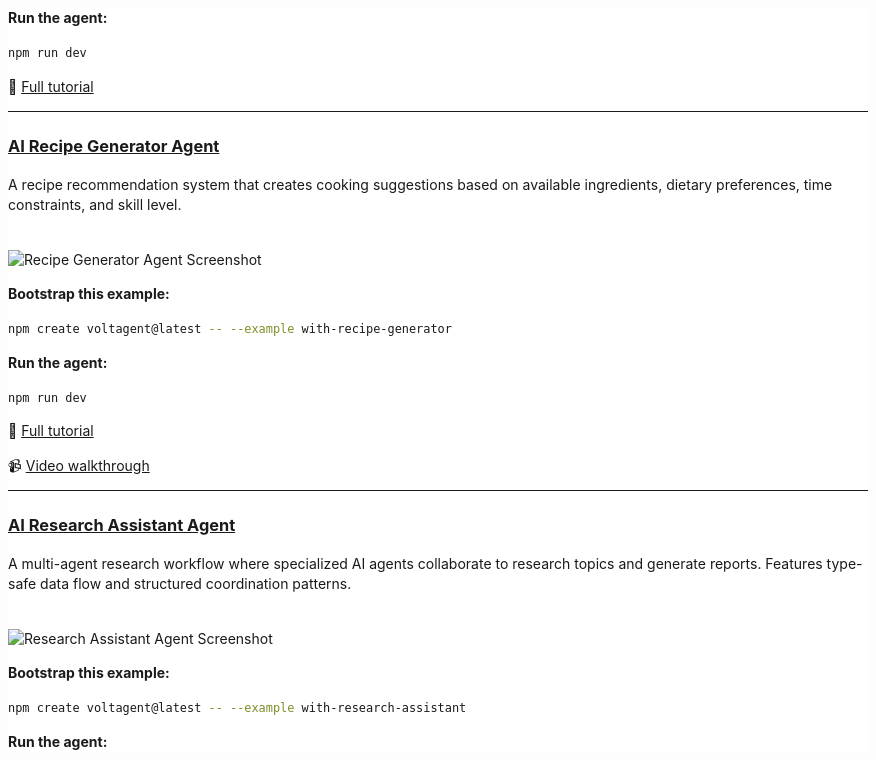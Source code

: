 **Run the agent:**

```bash
npm run dev
```

📖 [Full tutorial](https://voltagent.dev/examples/agents/ai-instagram-ad-agent)

---

### [AI Recipe Generator Agent](https://github.com/VoltAgent/voltagent/tree/main/examples/with-recipe-generator)

A recipe recommendation system that creates cooking suggestions based on available ingredients, dietary preferences, time constraints, and skill level.

<br/>

<img alt="Recipe Generator Agent Screenshot" src="https://github.com/user-attachments/assets/dde6ce2f-c963-4075-9825-f216bc6e3467" />

<br/>

**Bootstrap this example:**

```bash
npm create voltagent@latest -- --example with-recipe-generator
```

**Run the agent:**

```bash
npm run dev
```

📖 [Full tutorial](https://voltagent.dev/examples/agents/recipe-generator)

📹 [Video walkthrough](https://youtu.be/KjV1c6AhlfY)

---

### [AI Research Assistant Agent](https://github.com/VoltAgent/voltagent/tree/main/examples/with-research-assistant)

A multi-agent research workflow where specialized AI agents collaborate to research topics and generate reports. Features type-safe data flow and structured coordination patterns.

<br/>

<img alt="Research Assistant Agent Screenshot" src="https://github.com/user-attachments/assets/8f459748-132e-4ff3-9afe-0561fa5075c2" />

<br/>

**Bootstrap this example:**

```bash
npm create voltagent@latest -- --example with-research-assistant
```

**Run the agent:**
